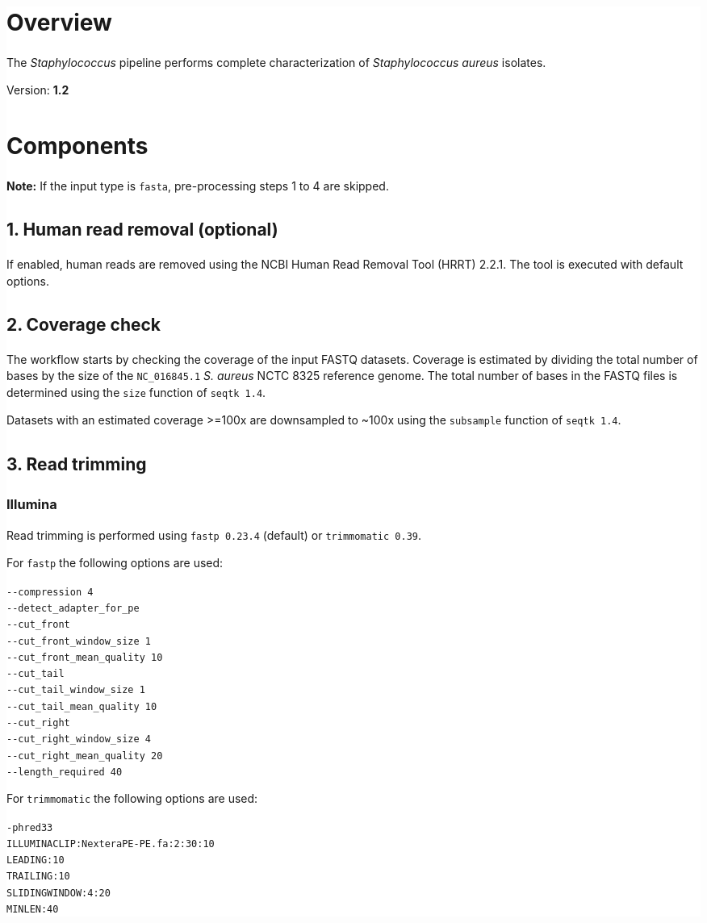 # Overview
The *Staphylococcus* pipeline performs complete characterization of *Staphylococcus aureus* isolates.

Version: **1.2**

# Components

**Note:** If the input type is `fasta`, pre-processing steps 1 to 4 are skipped.

## 1. Human read removal (optional) 

If enabled, human reads are removed using the NCBI Human Read Removal Tool (HRRT) 2.2.1.
The tool is executed with default options.

## 2. Coverage check
The workflow starts by checking the coverage of the input FASTQ datasets. 
Coverage is estimated by dividing the total number of bases by the size of the `NC_016845.1` *S. aureus* 
NCTC 8325 reference genome. The total number of bases in the FASTQ files is determined using the `size` function of 
`seqtk 1.4`.

Datasets with an estimated coverage >=100x are downsampled to ~100x using the `subsample` function of `seqtk 1.4`.

## 3. Read trimming

### Illumina

Read trimming is performed using `fastp 0.23.4` (default) or `trimmomatic 0.39`.

For `fastp` the following options are used:
```
--compression 4
--detect_adapter_for_pe
--cut_front
--cut_front_window_size 1
--cut_front_mean_quality 10
--cut_tail
--cut_tail_window_size 1
--cut_tail_mean_quality 10
--cut_right
--cut_right_window_size 4
--cut_right_mean_quality 20
--length_required 40
```

For `trimmomatic` the following options are used:
```
-phred33
ILLUMINACLIP:NexteraPE-PE.fa:2:30:10
LEADING:10 
TRAILING:10 
SLIDINGWINDOW:4:20 
MINLEN:40
```
